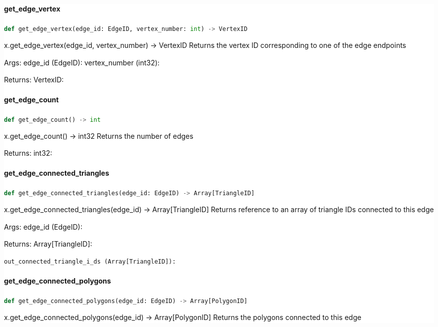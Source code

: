 <a id="unreal.MeshDescriptionBase.get_edge_vertex"></a>

#### get_edge_vertex

```python
def get_edge_vertex(edge_id: EdgeID, vertex_number: int) -> VertexID
```

x.get_edge_vertex(edge_id, vertex_number) -> VertexID
Returns the vertex ID corresponding to one of the edge endpoints

Args:
    edge_id (EdgeID): 
    vertex_number (int32): 

Returns:
    VertexID:

<a id="unreal.MeshDescriptionBase.get_edge_count"></a>

#### get_edge_count

```python
def get_edge_count() -> int
```

x.get_edge_count() -> int32
Returns the number of edges

Returns:
    int32:

<a id="unreal.MeshDescriptionBase.get_edge_connected_triangles"></a>

#### get_edge_connected_triangles

```python
def get_edge_connected_triangles(edge_id: EdgeID) -> Array[TriangleID]
```

x.get_edge_connected_triangles(edge_id) -> Array[TriangleID]
Returns reference to an array of triangle IDs connected to this edge

Args:
    edge_id (EdgeID): 

Returns:
    Array[TriangleID]: 

    out_connected_triangle_i_ds (Array[TriangleID]):

<a id="unreal.MeshDescriptionBase.get_edge_connected_polygons"></a>

#### get_edge_connected_polygons

```python
def get_edge_connected_polygons(edge_id: EdgeID) -> Array[PolygonID]
```

x.get_edge_connected_polygons(edge_id) -> Array[PolygonID]
Returns the polygons connected to this edge
